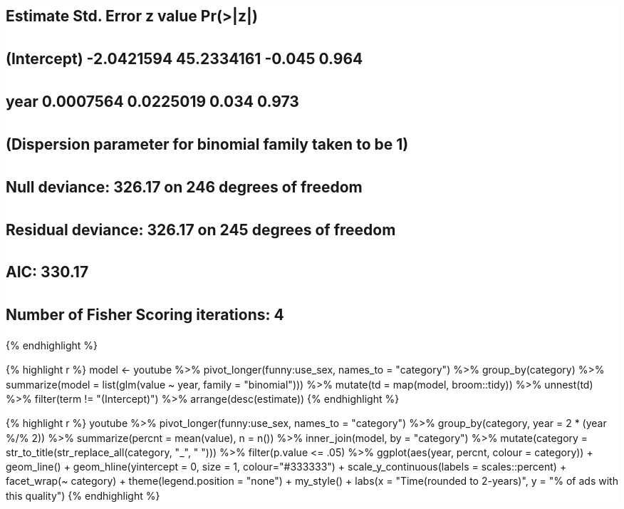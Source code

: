 ##               Estimate Std. Error z value Pr(>|z|)
## (Intercept) -2.0421594 45.2334161  -0.045    0.964
## year         0.0007564  0.0225019   0.034    0.973
## 
## (Dispersion parameter for binomial family taken to be 1)
## 
##     Null deviance: 326.17  on 246  degrees of freedom
## Residual deviance: 326.17  on 245  degrees of freedom
## AIC: 330.17
## 
## Number of Fisher Scoring iterations: 4
{% endhighlight %}



{% highlight r %}
model <- youtube %>%
  pivot_longer(funny:use_sex, names_to = "category") %>%
  group_by(category) %>%
  summarize(model = list(glm(value ~ year, family = "binomial"))) %>%
  mutate(td = map(model, broom::tidy)) %>%
  unnest(td) %>%
  filter(term != "(Intercept)") %>%
  arrange(desc(estimate))
{% endhighlight %}



{% highlight r %}
youtube %>%
  pivot_longer(funny:use_sex, names_to = "category") %>%
  group_by(category, 
           year = 2 * (year %/% 2)) %>%
  summarize(percnt = mean(value),
            n = n()) %>%
  inner_join(model, by = "category") %>%
  mutate(category = str_to_title(str_replace_all(category, "_", " "))) %>%
  filter(p.value <= .05) %>%
  ggplot(aes(year, percnt, colour = category)) +
  geom_line() +
  geom_hline(yintercept = 0, size = 1, colour="#333333") +
  scale_y_continuous(labels = scales::percent) +
  facet_wrap(~ category) +
  theme(legend.position = "none") +
  my_style() +
  labs(x = "Time(rounded to 2-years)",
       y = "% of ads with this quality")
{% endhighlight %}
